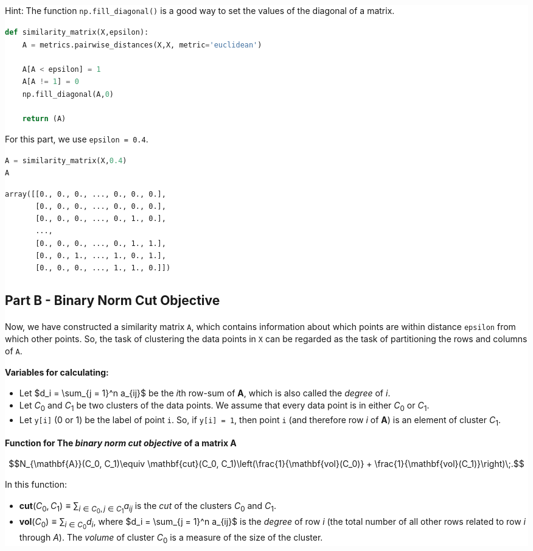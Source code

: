 Hint: The function `np.fill_diagonal()` is a good way to set the values of the diagonal of a matrix.  


```python
def similarity_matrix(X,epsilon):
    A = metrics.pairwise_distances(X,X, metric='euclidean')

    A[A < epsilon] = 1
    A[A != 1] = 0
    np.fill_diagonal(A,0)
    
    return (A)
```

For this part, we use `epsilon = 0.4`. 


```python
A = similarity_matrix(X,0.4)
A
```




    array([[0., 0., 0., ..., 0., 0., 0.],
           [0., 0., 0., ..., 0., 0., 0.],
           [0., 0., 0., ..., 0., 1., 0.],
           ...,
           [0., 0., 0., ..., 0., 1., 1.],
           [0., 0., 1., ..., 1., 0., 1.],
           [0., 0., 0., ..., 1., 1., 0.]])



## Part B - Binary Norm Cut Objective 

Now, we have constructed a similarity matrix `A`, which contains information about which points are within distance `epsilon` from which other points. So, the task of clustering the data points in `X` can be regarded as the task of partitioning the rows and columns of `A`.

**Variables for calculating:**
* Let $d_i = \sum_{j = 1}^n a_{ij}$ be the $i$th row-sum of $\mathbf{A}$, which is also called the *degree* of $i$. 
* Let $C_0$ and $C_1$ be two clusters of the data points. We assume that every data point is in either $C_0$ or $C_1$. 
* Let `y[i]` (0 or 1) be the label of point `i`. So, if `y[i] = 1`, then point `i` (and therefore row $i$ of $\mathbf{A}$) is an element of cluster $C_1$.  

**Function for The *binary norm cut objective* of a matrix $\mathbf{A}$**


$$N_{\mathbf{A}}(C_0, C_1)\equiv \mathbf{cut}(C_0, C_1)\left(\frac{1}{\mathbf{vol}(C_0)} + \frac{1}{\mathbf{vol}(C_1)}\right)\;.$$

In this function: 
- $\mathbf{cut}(C_0, C_1) \equiv \sum_{i \in C_0, j \in C_1} a_{ij}$ is the *cut* of the clusters $C_0$ and $C_1$. 
- $\mathbf{vol}(C_0) \equiv \sum_{i \in C_0}d_i$, where $d_i = \sum_{j = 1}^n a_{ij}$ is the *degree* of row $i$ (the total number of all other rows related to row $i$ through $A$). The *volume* of cluster $C_0$ is a measure of the size of the cluster. 
